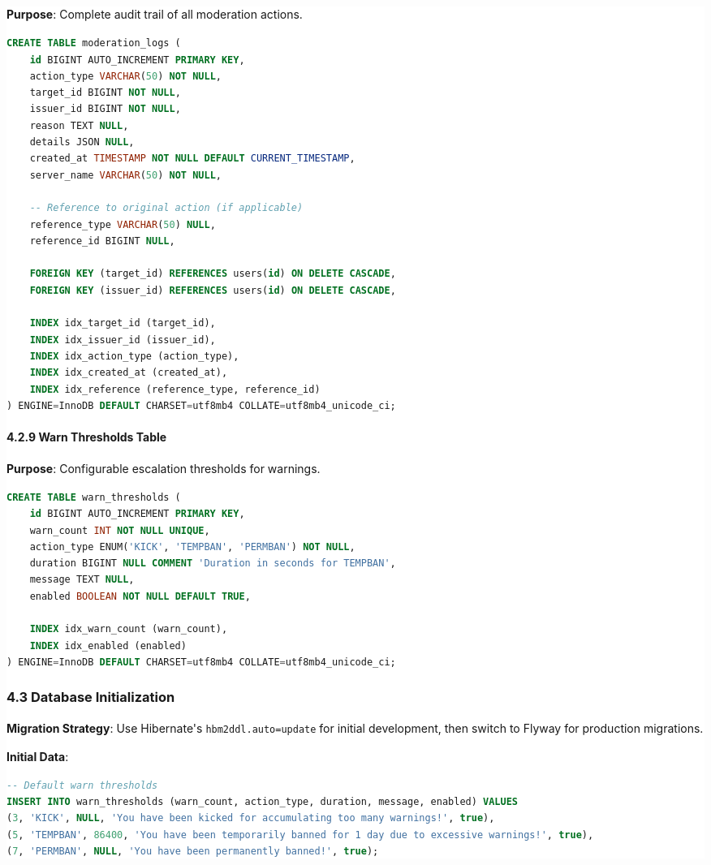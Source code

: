 **Purpose**: Complete audit trail of all moderation actions.

```sql
CREATE TABLE moderation_logs (
    id BIGINT AUTO_INCREMENT PRIMARY KEY,
    action_type VARCHAR(50) NOT NULL,
    target_id BIGINT NOT NULL,
    issuer_id BIGINT NOT NULL,
    reason TEXT NULL,
    details JSON NULL,
    created_at TIMESTAMP NOT NULL DEFAULT CURRENT_TIMESTAMP,
    server_name VARCHAR(50) NOT NULL,

    -- Reference to original action (if applicable)
    reference_type VARCHAR(50) NULL,
    reference_id BIGINT NULL,

    FOREIGN KEY (target_id) REFERENCES users(id) ON DELETE CASCADE,
    FOREIGN KEY (issuer_id) REFERENCES users(id) ON DELETE CASCADE,

    INDEX idx_target_id (target_id),
    INDEX idx_issuer_id (issuer_id),
    INDEX idx_action_type (action_type),
    INDEX idx_created_at (created_at),
    INDEX idx_reference (reference_type, reference_id)
) ENGINE=InnoDB DEFAULT CHARSET=utf8mb4 COLLATE=utf8mb4_unicode_ci;
```

#### 4.2.9 Warn Thresholds Table

**Purpose**: Configurable escalation thresholds for warnings.

```sql
CREATE TABLE warn_thresholds (
    id BIGINT AUTO_INCREMENT PRIMARY KEY,
    warn_count INT NOT NULL UNIQUE,
    action_type ENUM('KICK', 'TEMPBAN', 'PERMBAN') NOT NULL,
    duration BIGINT NULL COMMENT 'Duration in seconds for TEMPBAN',
    message TEXT NULL,
    enabled BOOLEAN NOT NULL DEFAULT TRUE,

    INDEX idx_warn_count (warn_count),
    INDEX idx_enabled (enabled)
) ENGINE=InnoDB DEFAULT CHARSET=utf8mb4 COLLATE=utf8mb4_unicode_ci;
```

### 4.3 Database Initialization

**Migration Strategy**: Use Hibernate's `hbm2ddl.auto=update` for initial development, then switch to Flyway for production migrations.

**Initial Data**:
```sql
-- Default warn thresholds
INSERT INTO warn_thresholds (warn_count, action_type, duration, message, enabled) VALUES
(3, 'KICK', NULL, 'You have been kicked for accumulating too many warnings!', true),
(5, 'TEMPBAN', 86400, 'You have been temporarily banned for 1 day due to excessive warnings!', true),
(7, 'PERMBAN', NULL, 'You have been permanently banned!', true);
```

